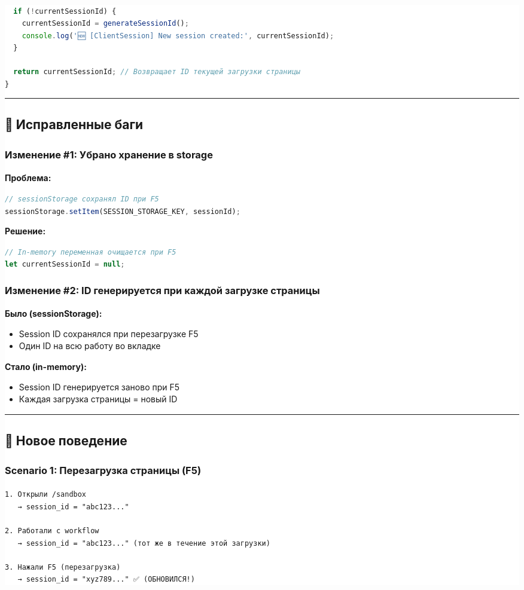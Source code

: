 ```javascript
  if (!currentSessionId) {
    currentSessionId = generateSessionId();
    console.log('🆕 [ClientSession] New session created:', currentSessionId);
  }
  
  return currentSessionId; // Возвращает ID текущей загрузки страницы
}
```

---

## 🐛 Исправленные баги

### Изменение #1: Убрано хранение в storage

**Проблема:**
```javascript
// sessionStorage сохранял ID при F5
sessionStorage.setItem(SESSION_STORAGE_KEY, sessionId);
```

**Решение:**
```javascript
// In-memory переменная очищается при F5
let currentSessionId = null;
```

### Изменение #2: ID генерируется при каждой загрузке страницы

**Было (sessionStorage):**
- Session ID сохранялся при перезагрузке F5
- Один ID на всю работу во вкладке

**Стало (in-memory):**
- Session ID генерируется заново при F5
- Каждая загрузка страницы = новый ID

---

## 🎯 Новое поведение

### Scenario 1: Перезагрузка страницы (F5)

```
1. Открыли /sandbox
   → session_id = "abc123..."
   
2. Работали с workflow
   → session_id = "abc123..." (тот же в течение этой загрузки)
   
3. Нажали F5 (перезагрузка)
   → session_id = "xyz789..." ✅ (ОБНОВИЛСЯ!)
```
